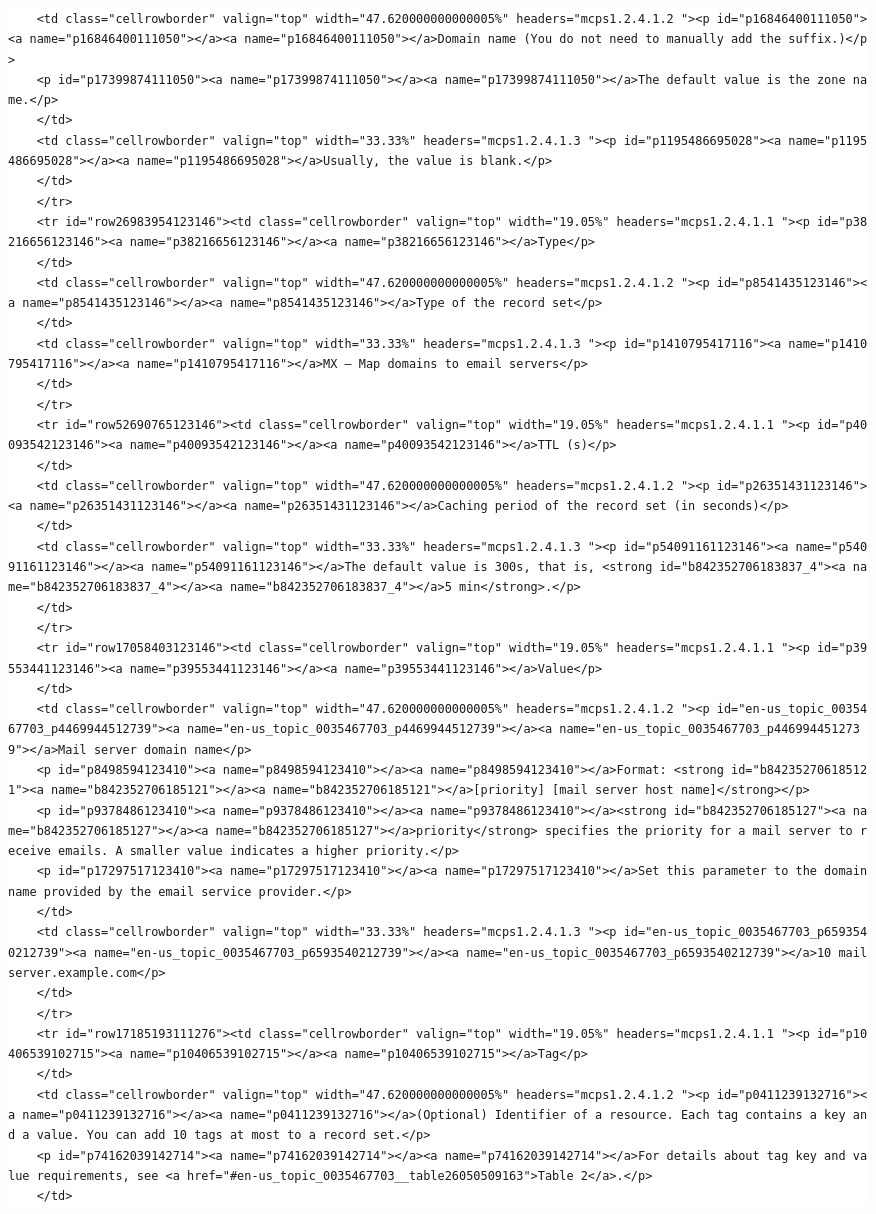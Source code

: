         <td class="cellrowborder" valign="top" width="47.620000000000005%" headers="mcps1.2.4.1.2 "><p id="p16846400111050"><a name="p16846400111050"></a><a name="p16846400111050"></a>Domain name (You do not need to manually add the suffix.)</p>
        <p id="p17399874111050"><a name="p17399874111050"></a><a name="p17399874111050"></a>The default value is the zone name.</p>
        </td>
        <td class="cellrowborder" valign="top" width="33.33%" headers="mcps1.2.4.1.3 "><p id="p1195486695028"><a name="p1195486695028"></a><a name="p1195486695028"></a>Usually, the value is blank.</p>
        </td>
        </tr>
        <tr id="row26983954123146"><td class="cellrowborder" valign="top" width="19.05%" headers="mcps1.2.4.1.1 "><p id="p38216656123146"><a name="p38216656123146"></a><a name="p38216656123146"></a>Type</p>
        </td>
        <td class="cellrowborder" valign="top" width="47.620000000000005%" headers="mcps1.2.4.1.2 "><p id="p8541435123146"><a name="p8541435123146"></a><a name="p8541435123146"></a>Type of the record set</p>
        </td>
        <td class="cellrowborder" valign="top" width="33.33%" headers="mcps1.2.4.1.3 "><p id="p1410795417116"><a name="p1410795417116"></a><a name="p1410795417116"></a>MX – Map domains to email servers</p>
        </td>
        </tr>
        <tr id="row52690765123146"><td class="cellrowborder" valign="top" width="19.05%" headers="mcps1.2.4.1.1 "><p id="p40093542123146"><a name="p40093542123146"></a><a name="p40093542123146"></a>TTL (s)</p>
        </td>
        <td class="cellrowborder" valign="top" width="47.620000000000005%" headers="mcps1.2.4.1.2 "><p id="p26351431123146"><a name="p26351431123146"></a><a name="p26351431123146"></a>Caching period of the record set (in seconds)</p>
        </td>
        <td class="cellrowborder" valign="top" width="33.33%" headers="mcps1.2.4.1.3 "><p id="p54091161123146"><a name="p54091161123146"></a><a name="p54091161123146"></a>The default value is 300s, that is, <strong id="b842352706183837_4"><a name="b842352706183837_4"></a><a name="b842352706183837_4"></a>5 min</strong>.</p>
        </td>
        </tr>
        <tr id="row17058403123146"><td class="cellrowborder" valign="top" width="19.05%" headers="mcps1.2.4.1.1 "><p id="p39553441123146"><a name="p39553441123146"></a><a name="p39553441123146"></a>Value</p>
        </td>
        <td class="cellrowborder" valign="top" width="47.620000000000005%" headers="mcps1.2.4.1.2 "><p id="en-us_topic_0035467703_p4469944512739"><a name="en-us_topic_0035467703_p4469944512739"></a><a name="en-us_topic_0035467703_p4469944512739"></a>Mail server domain name</p>
        <p id="p8498594123410"><a name="p8498594123410"></a><a name="p8498594123410"></a>Format: <strong id="b842352706185121"><a name="b842352706185121"></a><a name="b842352706185121"></a>[priority] [mail server host name]</strong></p>
        <p id="p9378486123410"><a name="p9378486123410"></a><a name="p9378486123410"></a><strong id="b842352706185127"><a name="b842352706185127"></a><a name="b842352706185127"></a>priority</strong> specifies the priority for a mail server to receive emails. A smaller value indicates a higher priority.</p>
        <p id="p17297517123410"><a name="p17297517123410"></a><a name="p17297517123410"></a>Set this parameter to the domain name provided by the email service provider.</p>
        </td>
        <td class="cellrowborder" valign="top" width="33.33%" headers="mcps1.2.4.1.3 "><p id="en-us_topic_0035467703_p6593540212739"><a name="en-us_topic_0035467703_p6593540212739"></a><a name="en-us_topic_0035467703_p6593540212739"></a>10 mailserver.example.com</p>
        </td>
        </tr>
        <tr id="row17185193111276"><td class="cellrowborder" valign="top" width="19.05%" headers="mcps1.2.4.1.1 "><p id="p10406539102715"><a name="p10406539102715"></a><a name="p10406539102715"></a>Tag</p>
        </td>
        <td class="cellrowborder" valign="top" width="47.620000000000005%" headers="mcps1.2.4.1.2 "><p id="p0411239132716"><a name="p0411239132716"></a><a name="p0411239132716"></a>(Optional) Identifier of a resource. Each tag contains a key and a value. You can add 10 tags at most to a record set.</p>
        <p id="p74162039142714"><a name="p74162039142714"></a><a name="p74162039142714"></a>For details about tag key and value requirements, see <a href="#en-us_topic_0035467703__table26050509163">Table 2</a>.</p>
        </td>